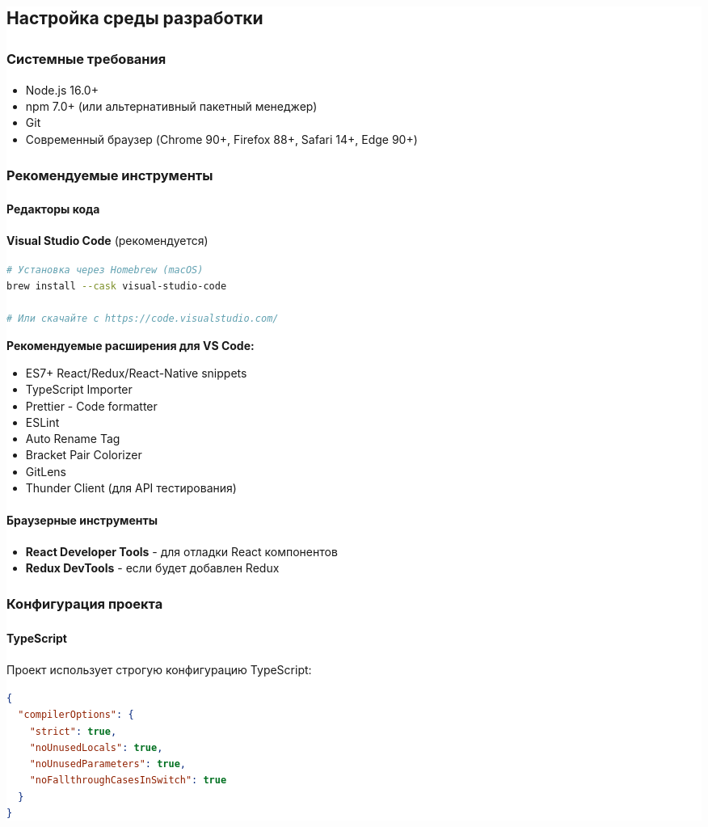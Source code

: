 
## Настройка среды разработки

### Системные требования

- Node.js 16.0+
- npm 7.0+ (или альтернативный пакетный менеджер)
- Git
- Современный браузер (Chrome 90+, Firefox 88+, Safari 14+, Edge 90+)

### Рекомендуемые инструменты

#### Редакторы кода

**Visual Studio Code** (рекомендуется)

```bash
# Установка через Homebrew (macOS)
brew install --cask visual-studio-code

# Или скачайте с https://code.visualstudio.com/
```

**Рекомендуемые расширения для VS Code:**

- ES7+ React/Redux/React-Native snippets
- TypeScript Importer
- Prettier - Code formatter
- ESLint
- Auto Rename Tag
- Bracket Pair Colorizer
- GitLens
- Thunder Client (для API тестирования)

#### Браузерные инструменты

- **React Developer Tools** - для отладки React компонентов
- **Redux DevTools** - если будет добавлен Redux

### Конфигурация проекта

#### TypeScript

Проект использует строгую конфигурацию TypeScript:

```json
{
  "compilerOptions": {
    "strict": true,
    "noUnusedLocals": true,
    "noUnusedParameters": true,
    "noFallthroughCasesInSwitch": true
  }
}
```
